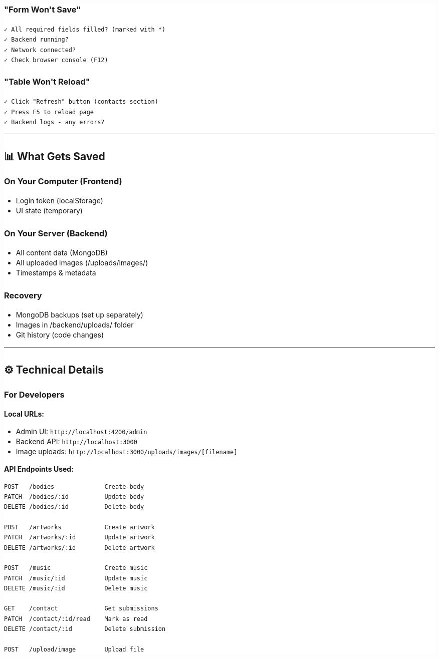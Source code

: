### "Form Won't Save"
```
✓ All required fields filled? (marked with *)
✓ Backend running?
✓ Network connected?
✓ Check browser console (F12)
```

### "Table Won't Reload"
```
✓ Click "Refresh" button (contacts section)
✓ Press F5 to reload page
✓ Backend logs - any errors?
```

---

## 📊 What Gets Saved

### On Your Computer (Frontend)
- Login token (localStorage)
- UI state (temporary)

### On Your Server (Backend)
- All content data (MongoDB)
- All uploaded images (/uploads/images/)
- Timestamps & metadata

### Recovery
- MongoDB backups (set up separately)
- Images in /backend/uploads/ folder
- Git history (code changes)

---

## ⚙️ Technical Details

### For Developers

**Local URLs:**
- Admin UI: `http://localhost:4200/admin`
- Backend API: `http://localhost:3000`
- Image uploads: `http://localhost:3000/uploads/images/[filename]`

**API Endpoints Used:**
```
POST   /bodies              Create body
PATCH  /bodies/:id          Update body
DELETE /bodies/:id          Delete body

POST   /artworks            Create artwork
PATCH  /artworks/:id        Update artwork
DELETE /artworks/:id        Delete artwork

POST   /music               Create music
PATCH  /music/:id           Update music
DELETE /music/:id           Delete music

GET    /contact             Get submissions
PATCH  /contact/:id/read    Mark as read
DELETE /contact/:id         Delete submission

POST   /upload/image        Upload file
```